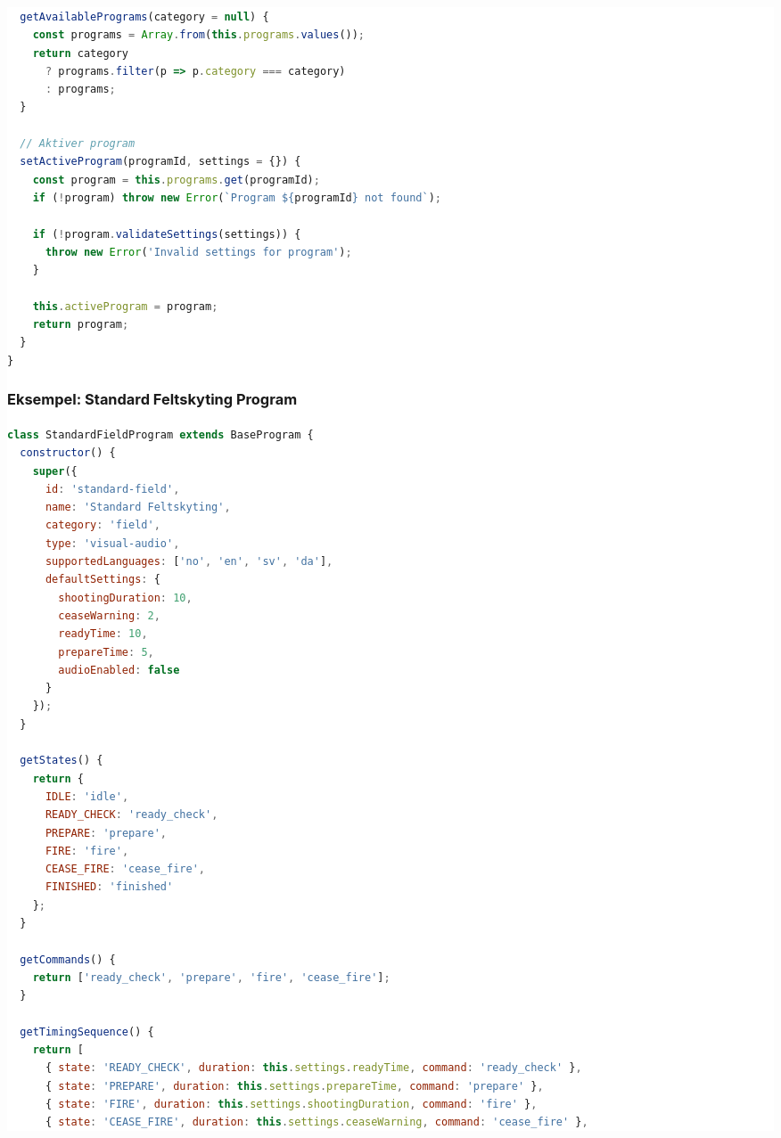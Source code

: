 ```javascript
  getAvailablePrograms(category = null) {
    const programs = Array.from(this.programs.values());
    return category 
      ? programs.filter(p => p.category === category)
      : programs;
  }
  
  // Aktiver program
  setActiveProgram(programId, settings = {}) {
    const program = this.programs.get(programId);
    if (!program) throw new Error(`Program ${programId} not found`);
    
    if (!program.validateSettings(settings)) {
      throw new Error('Invalid settings for program');
    }
    
    this.activeProgram = program;
    return program;
  }
}
```

### Eksempel: Standard Feltskyting Program
```javascript
class StandardFieldProgram extends BaseProgram {
  constructor() {
    super({
      id: 'standard-field',
      name: 'Standard Feltskyting',
      category: 'field',
      type: 'visual-audio',
      supportedLanguages: ['no', 'en', 'sv', 'da'],
      defaultSettings: {
        shootingDuration: 10,
        ceaseWarning: 2,
        readyTime: 10,
        prepareTime: 5,
        audioEnabled: false
      }
    });
  }
  
  getStates() {
    return {
      IDLE: 'idle',
      READY_CHECK: 'ready_check',
      PREPARE: 'prepare',
      FIRE: 'fire',
      CEASE_FIRE: 'cease_fire',
      FINISHED: 'finished'
    };
  }
  
  getCommands() {
    return ['ready_check', 'prepare', 'fire', 'cease_fire'];
  }
  
  getTimingSequence() {
    return [
      { state: 'READY_CHECK', duration: this.settings.readyTime, command: 'ready_check' },
      { state: 'PREPARE', duration: this.settings.prepareTime, command: 'prepare' },
      { state: 'FIRE', duration: this.settings.shootingDuration, command: 'fire' },
      { state: 'CEASE_FIRE', duration: this.settings.ceaseWarning, command: 'cease_fire' },
```